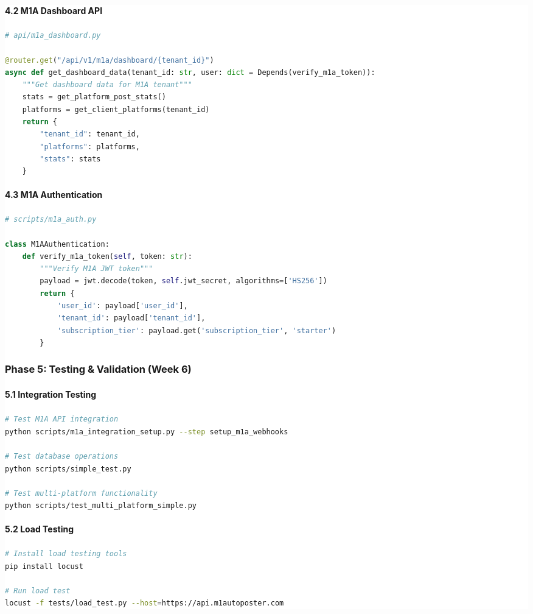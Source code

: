 ```python
```

#### **4.2 M1A Dashboard API**
```python
# api/m1a_dashboard.py

@router.get("/api/v1/m1a/dashboard/{tenant_id}")
async def get_dashboard_data(tenant_id: str, user: dict = Depends(verify_m1a_token)):
    """Get dashboard data for M1A tenant"""
    stats = get_platform_post_stats()
    platforms = get_client_platforms(tenant_id)
    return {
        "tenant_id": tenant_id,
        "platforms": platforms,
        "stats": stats
    }
```

#### **4.3 M1A Authentication**
```python
# scripts/m1a_auth.py

class M1AAuthentication:
    def verify_m1a_token(self, token: str):
        """Verify M1A JWT token"""
        payload = jwt.decode(token, self.jwt_secret, algorithms=['HS256'])
        return {
            'user_id': payload['user_id'],
            'tenant_id': payload['tenant_id'],
            'subscription_tier': payload.get('subscription_tier', 'starter')
        }
```

### **Phase 5: Testing & Validation (Week 6)**

#### **5.1 Integration Testing**
```bash
# Test M1A API integration
python scripts/m1a_integration_setup.py --step setup_m1a_webhooks

# Test database operations
python scripts/simple_test.py

# Test multi-platform functionality
python scripts/test_multi_platform_simple.py
```

#### **5.2 Load Testing**
```bash
# Install load testing tools
pip install locust

# Run load test
locust -f tests/load_test.py --host=https://api.m1autoposter.com
```
